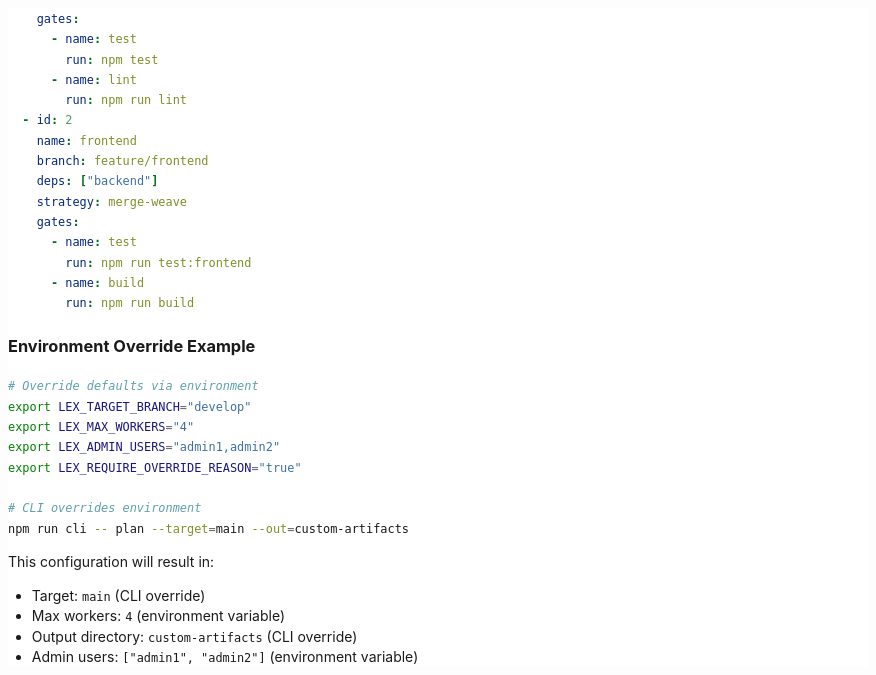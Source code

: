 ```yaml
    gates:
      - name: test
        run: npm test
      - name: lint  
        run: npm run lint
  - id: 2
    name: frontend
    branch: feature/frontend  
    deps: ["backend"]
    strategy: merge-weave
    gates:
      - name: test
        run: npm run test:frontend
      - name: build
        run: npm run build
```

### Environment Override Example

```bash
# Override defaults via environment
export LEX_TARGET_BRANCH="develop"
export LEX_MAX_WORKERS="4" 
export LEX_ADMIN_USERS="admin1,admin2"
export LEX_REQUIRE_OVERRIDE_REASON="true"

# CLI overrides environment
npm run cli -- plan --target=main --out=custom-artifacts
```

This configuration will result in:
- Target: `main` (CLI override)
- Max workers: `4` (environment variable)
- Output directory: `custom-artifacts` (CLI override)
- Admin users: `["admin1", "admin2"]` (environment variable)